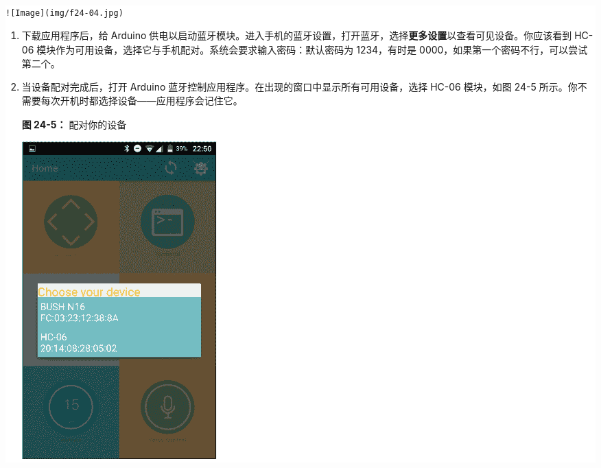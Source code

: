     ![Image](img/f24-04.jpg)

1.  下载应用程序后，给 Arduino 供电以启动蓝牙模块。进入手机的蓝牙设置，打开蓝牙，选择**更多设置**以查看可见设备。你应该看到 HC-06 模块作为可用设备，选择它与手机配对。系统会要求输入密码：默认密码为 1234，有时是 0000，如果第一个密码不行，可以尝试第二个。

1.  当设备配对完成后，打开 Arduino 蓝牙控制应用程序。在出现的窗口中显示所有可用设备，选择 HC-06 模块，如图 24-5 所示。你不需要每次开机时都选择设备——应用程序会记住它。

    **图 24-5：** 配对你的设备

    ![Image](img/f24-05.jpg)
